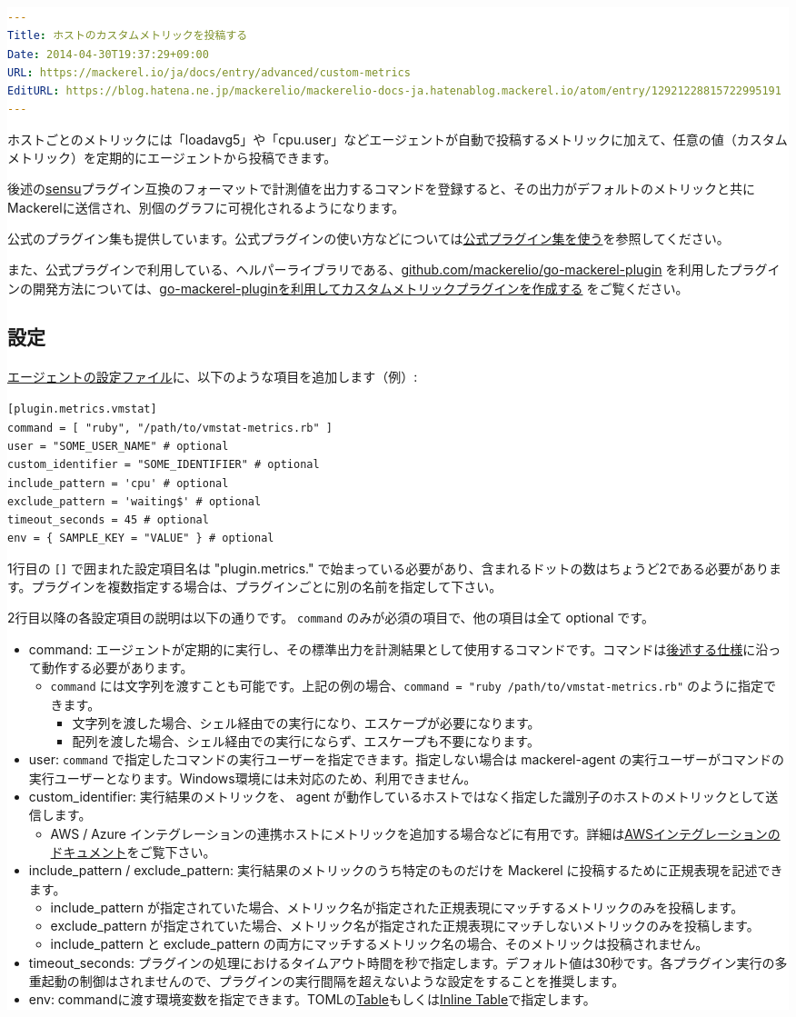 ```yaml
---
Title: ホストのカスタムメトリックを投稿する
Date: 2014-04-30T19:37:29+09:00
URL: https://mackerel.io/ja/docs/entry/advanced/custom-metrics
EditURL: https://blog.hatena.ne.jp/mackerelio/mackerelio-docs-ja.hatenablog.mackerel.io/atom/entry/12921228815722995191
---
```


ホストごとのメトリックには「loadavg5」や「cpu.user」などエージェントが自動で投稿するメトリックに加えて、任意の値（カスタムメトリック）を定期的にエージェントから投稿できます。

後述の[sensu][]プラグイン互換のフォーマットで計測値を出力するコマンドを登録すると、その出力がデフォルトのメトリックと共にMackerelに送信され、別個のグラフに可視化されるようになります。

公式のプラグイン集も提供しています。公式プラグインの使い方などについては[公式プラグイン集を使う](https://mackerel.io/ja/docs/entry/howto/mackerel-agent-plugins)を参照してください。

また、公式プラグインで利用している、ヘルパーライブラリである、[github.com/mackerelio/go-mackerel-plugin](https://github.com/mackerelio/go-mackerel-plugin) を利用したプラグインの開発方法については、[go-mackerel-pluginを利用してカスタムメトリックプラグインを作成する](https://mackerel.io/ja/docs/entry/advanced/go-mackerel-plugin) をご覧ください。

<h2 id="setting">設定</h2>

[エージェントの設定ファイル](https://mackerel.io/ja/docs/entry/spec/agent#config-file)に、以下のような項目を追加します（例）:

```config
[plugin.metrics.vmstat]
command = [ "ruby", "/path/to/vmstat-metrics.rb" ]
user = "SOME_USER_NAME" # optional
custom_identifier = "SOME_IDENTIFIER" # optional
include_pattern = 'cpu' # optional
exclude_pattern = 'waiting$' # optional
timeout_seconds = 45 # optional
env = { SAMPLE_KEY = "VALUE" } # optional
```


1行目の `[]` で囲まれた設定項目名は "plugin.metrics." で始まっている必要があり、含まれるドットの数はちょうど2である必要があります。プラグインを複数指定する場合は、プラグインごとに別の名前を指定して下さい。

2行目以降の各設定項目の説明は以下の通りです。 `command` のみが必須の項目で、他の項目は全て optional です。

- command: エージェントが定期的に実行し、その標準出力を計測結果として使用するコマンドです。コマンドは<a href="#post-metric">後述する仕様</a>に沿って動作する必要があります。
    - `command` には文字列を渡すことも可能です。上記の例の場合、`command = "ruby /path/to/vmstat-metrics.rb"` のように指定できます。
        - 文字列を渡した場合、シェル経由での実行になり、エスケープが必要になります。
        - 配列を渡した場合、シェル経由での実行にならず、エスケープも不要になります。
- user: `command` で指定したコマンドの実行ユーザーを指定できます。指定しない場合は mackerel-agent の実行ユーザーがコマンドの実行ユーザーとなります。Windows環境には未対応のため、利用できません。
- custom_identifier: 実行結果のメトリックを、 agent が動作しているホストではなく指定した識別子のホストのメトリックとして送信します。
    - AWS / Azure インテグレーションの連携ホストにメトリックを追加する場合などに有用です。詳細は[AWSインテグレーションのドキュメント](https://mackerel.io/ja/docs/entry/integrations/aws#plugin-custom-identifier)をご覧下さい。
- include_pattern / exclude_pattern: 実行結果のメトリックのうち特定のものだけを Mackerel に投稿するために正規表現を記述できます。
    - include_pattern が指定されていた場合、メトリック名が指定された正規表現にマッチするメトリックのみを投稿します。
    - exclude_pattern が指定されていた場合、メトリック名が指定された正規表現にマッチしないメトリックのみを投稿します。
    - include_pattern と exclude_pattern の両方にマッチするメトリック名の場合、そのメトリックは投稿されません。
- timeout_seconds: プラグインの処理におけるタイムアウト時間を秒で指定します。デフォルト値は30秒です。各プラグイン実行の多重起動の制御はされませんので、プラグインの実行間隔を超えないような設定をすることを推奨します。
- env: commandに渡す環境変数を指定できます。TOMLの[Table][]もしくは[Inline Table][]で指定します。


[sensu]: http://sensuapp.org/
[Table]: https://github.com/toml-lang/toml#table
[Inline Table]: https://github.com/toml-lang/toml#inline-table